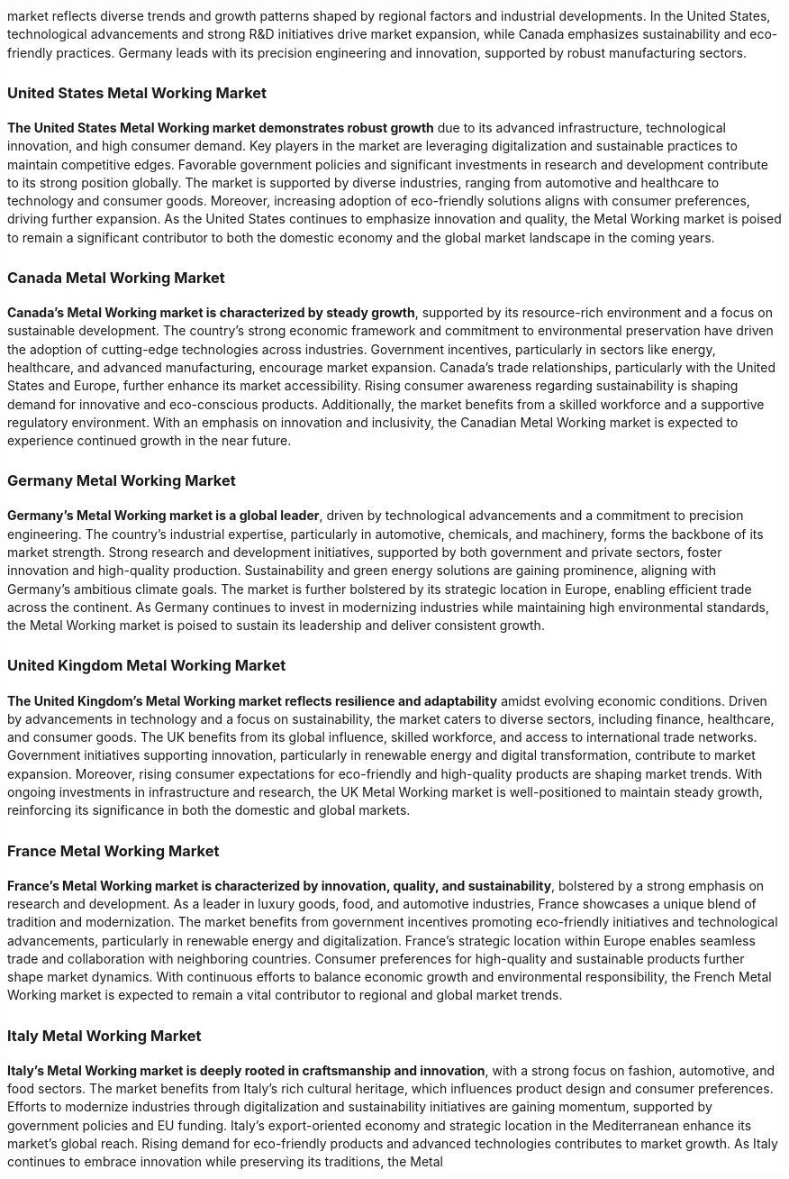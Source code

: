 market reflects diverse trends and growth patterns shaped by regional factors and industrial developments. In the United States, technological advancements and strong R&amp;D initiatives drive market expansion, while Canada emphasizes sustainability and eco-friendly practices. Germany leads with its precision engineering and innovation, supported by robust manufacturing sectors.</span></em></p></blockquote><h3><strong>United States Metal Working Market</strong></h3><p><strong>The United States Metal Working market demonstrates robust growth</strong> due to its advanced infrastructure, technological innovation, and high consumer demand. Key players in the market are leveraging digitalization and sustainable practices to maintain competitive edges. Favorable government policies and significant investments in research and development contribute to its strong position globally. The market is supported by diverse industries, ranging from automotive and healthcare to technology and consumer goods. Moreover, increasing adoption of eco-friendly solutions aligns with consumer preferences, driving further expansion. As the United States continues to emphasize innovation and quality, the Metal Working market is poised to remain a significant contributor to both the domestic economy and the global market landscape in the coming years.</p><h3><strong>Canada Metal Working Market</strong></h3><p><strong>Canada&rsquo;s Metal Working market is characterized by steady growth</strong>, supported by its resource-rich environment and a focus on sustainable development. The country&rsquo;s strong economic framework and commitment to environmental preservation have driven the adoption of cutting-edge technologies across industries. Government incentives, particularly in sectors like energy, healthcare, and advanced manufacturing, encourage market expansion. Canada&rsquo;s trade relationships, particularly with the United States and Europe, further enhance its market accessibility. Rising consumer awareness regarding sustainability is shaping demand for innovative and eco-conscious products. Additionally, the market benefits from a skilled workforce and a supportive regulatory environment. With an emphasis on innovation and inclusivity, the Canadian Metal Working market is expected to experience continued growth in the near future.</p><h3><strong>Germany Metal Working Market</strong></h3><p><strong>Germany&rsquo;s Metal Working market is a global leader</strong>, driven by technological advancements and a commitment to precision engineering. The country&rsquo;s industrial expertise, particularly in automotive, chemicals, and machinery, forms the backbone of its market strength. Strong research and development initiatives, supported by both government and private sectors, foster innovation and high-quality production. Sustainability and green energy solutions are gaining prominence, aligning with Germany&rsquo;s ambitious climate goals. The market is further bolstered by its strategic location in Europe, enabling efficient trade across the continent. As Germany continues to invest in modernizing industries while maintaining high environmental standards, the Metal Working market is poised to sustain its leadership and deliver consistent growth.</p><h3><strong>United Kingdom Metal Working Market</strong></h3><p><strong>The United Kingdom&rsquo;s Metal Working market reflects resilience and adaptability</strong> amidst evolving economic conditions. Driven by advancements in technology and a focus on sustainability, the market caters to diverse sectors, including finance, healthcare, and consumer goods. The UK benefits from its global influence, skilled workforce, and access to international trade networks. Government initiatives supporting innovation, particularly in renewable energy and digital transformation, contribute to market expansion. Moreover, rising consumer expectations for eco-friendly and high-quality products are shaping market trends. With ongoing investments in infrastructure and research, the UK Metal Working market is well-positioned to maintain steady growth, reinforcing its significance in both the domestic and global markets.</p><h3><strong>France Metal Working Market</strong></h3><p><strong>France&rsquo;s Metal Working market is characterized by innovation, quality, and sustainability</strong>, bolstered by a strong emphasis on research and development. As a leader in luxury goods, food, and automotive industries, France showcases a unique blend of tradition and modernization. The market benefits from government incentives promoting eco-friendly initiatives and technological advancements, particularly in renewable energy and digitalization. France&rsquo;s strategic location within Europe enables seamless trade and collaboration with neighboring countries. Consumer preferences for high-quality and sustainable products further shape market dynamics. With continuous efforts to balance economic growth and environmental responsibility, the French Metal Working market is expected to remain a vital contributor to regional and global market trends.</p><h3><strong>Italy Metal Working Market</strong></h3><p><strong>Italy&rsquo;s Metal Working market is deeply rooted in craftsmanship and innovation</strong>, with a strong focus on fashion, automotive, and food sectors. The market benefits from Italy&rsquo;s rich cultural heritage, which influences product design and consumer preferences. Efforts to modernize industries through digitalization and sustainability initiatives are gaining momentum, supported by government policies and EU funding. Italy&rsquo;s export-oriented economy and strategic location in the Mediterranean enhance its market&rsquo;s global reach. Rising demand for eco-friendly products and advanced technologies contributes to market growth. As Italy continues to embrace innovation while preserving its traditions, the Metal